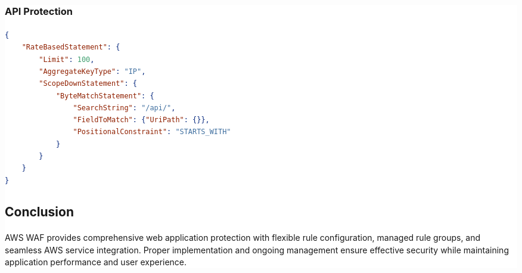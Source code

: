 ### API Protection
```json
{
    "RateBasedStatement": {
        "Limit": 100,
        "AggregateKeyType": "IP",
        "ScopeDownStatement": {
            "ByteMatchStatement": {
                "SearchString": "/api/",
                "FieldToMatch": {"UriPath": {}},
                "PositionalConstraint": "STARTS_WITH"
            }
        }
    }
}
```

## Conclusion

AWS WAF provides comprehensive web application protection with flexible rule configuration, managed rule groups, and seamless AWS service integration. Proper implementation and ongoing management ensure effective security while maintaining application performance and user experience.